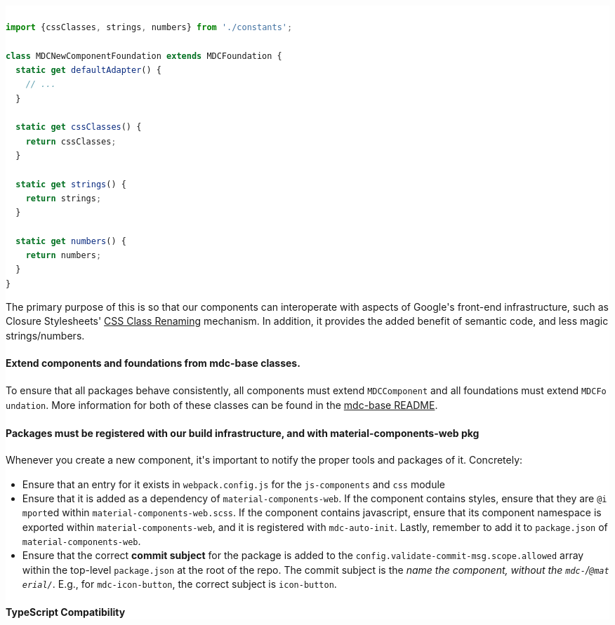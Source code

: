 ```ts

import {cssClasses, strings, numbers} from './constants';

class MDCNewComponentFoundation extends MDCFoundation {
  static get defaultAdapter() {
    // ...
  }

  static get cssClasses() {
    return cssClasses;
  }

  static get strings() {
    return strings;
  }

  static get numbers() {
    return numbers;
  }
}
```

The primary purpose of this is so that our components can interoperate with aspects of Google's
front-end infrastructure, such as Closure Stylesheets' [CSS Class Renaming](https://github.com/google/closure-stylesheets#renaming) mechanism. In addition, it
provides the added benefit of semantic code, and less magic strings/numbers.

#### Extend components and foundations from mdc-base classes.
To ensure that all packages behave consistently, all components must extend `MDCComponent` and all
foundations must extend `MDCFoundation`. More information for both of these classes can be found in
the [mdc-base README](../packages/mdc-base).

#### Packages must be registered with our build infrastructure, and with material-components-web pkg
Whenever you create a new component, it's important to notify the proper tools and packages of it.
Concretely:

- Ensure that an entry for it exists in `webpack.config.js` for the `js-components` and `css` module
- Ensure that it is added as a dependency of `material-components-web`. If the component contains
  styles, ensure that they are `@import`ed within `material-components-web.scss`. If the component
  contains javascript, ensure that its component namespace is exported within
  `material-components-web`, and it is registered with `mdc-auto-init`. Lastly, remember to add it
  to `package.json` of `material-components-web`.
- Ensure that the correct **commit subject** for the package is added to the
  `config.validate-commit-msg.scope.allowed` array within the top-level `package.json` at the root
  of the repo. The commit subject is the _name the component, without the `mdc-`/`@material/`_.
  E.g., for `mdc-icon-button`, the correct subject is `icon-button`.

#### TypeScript Compatibility
